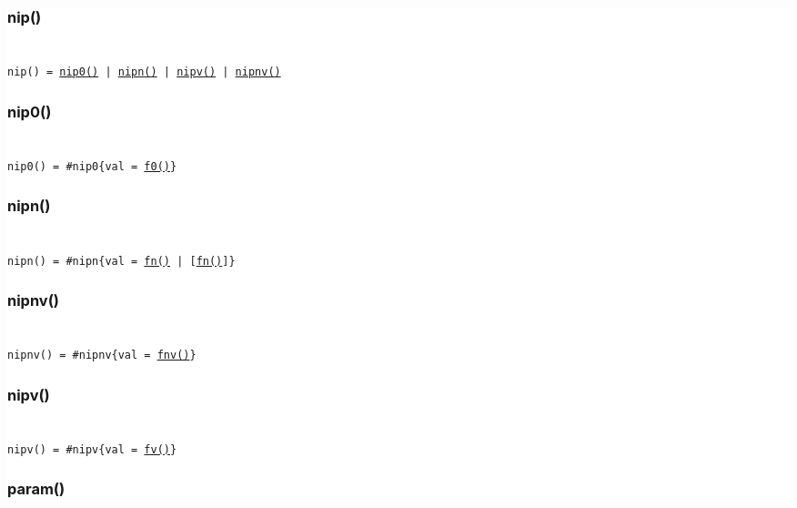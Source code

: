 



### <a name="type-nip">nip()</a> ###



<pre><code>
nip() = <a href="#type-nip0">nip0()</a> | <a href="#type-nipn">nipn()</a> | <a href="#type-nipv">nipv()</a> | <a href="#type-nipnv">nipnv()</a>
</code></pre>





### <a name="type-nip0">nip0()</a> ###



<pre><code>
nip0() = #nip0{val = <a href="#type-f0">f0()</a>}
</code></pre>





### <a name="type-nipn">nipn()</a> ###



<pre><code>
nipn() = #nipn{val = <a href="#type-fn">fn()</a> | [<a href="#type-fn">fn()</a>]}
</code></pre>





### <a name="type-nipnv">nipnv()</a> ###



<pre><code>
nipnv() = #nipnv{val = <a href="#type-fnv">fnv()</a>}
</code></pre>





### <a name="type-nipv">nipv()</a> ###



<pre><code>
nipv() = #nipv{val = <a href="#type-fv">fv()</a>}
</code></pre>





### <a name="type-param">param()</a> ###
